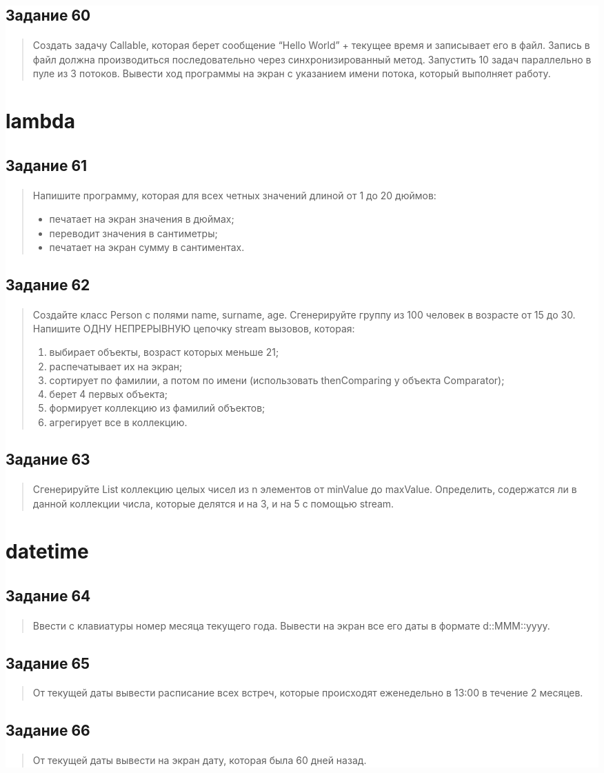 ## Задание 60
> Создать задачу Callable, которая берет сообщение “Hello World” + текущее
> время и записывает его в файл. Запись в файл должна производиться
> последовательно через синхронизированный метод. Запустить 10 задач
> параллельно в пуле из 3 потоков. Вывести ход программы на экран с указанием
> имени потока, который выполняет работу.

# lambda
## Задание 61
> Напишите программу, которая для всех четных значений длиной от 1 до 20
> дюймов:
> - печатает на экран значения в дюймах;
> - переводит значения в сантиметры;
> - печатает на экран сумму в сантиментах.

## Задание 62
> Создайте класс Person с полями name, surname, age. Сгенерируйте группу из
> 100 человек в возрасте от 15 до 30. Напишите ОДНУ НЕПРЕРЫВНУЮ цепочку
> stream вызовов, которая:
> 1. выбирает объекты, возраст которых меньше 21;
> 1. распечатывает их на экран;
> 1. сортирует по фамилии, а потом по имени (использовать thenComparing у объекта Comparator);
> 1. берет 4 первых объекта;
> 1. формирует коллекцию из фамилий объектов;
> 1. агрегирует все в коллекцию.

## Задание 63
> Сгенерируйте List коллекцию целых чисел из n элементов от minValue до
> maxValue. Определить, содержатся ли в данной коллекции числа, которые делятся и
> на 3, и на 5 с помощью stream.

# datetime
## Задание 64
> Ввести с клавиатуры номер месяца текущего года. Вывести на экран все его
> даты в формате d::MMM::yyyy.

## Задание 65
> От текущей даты вывести расписание всех встреч, которые происходят
> еженедельно в 13:00 в течение 2 месяцев.

## Задание 66
> От текущей даты вывести на экран дату, которая была 60 дней назад.
